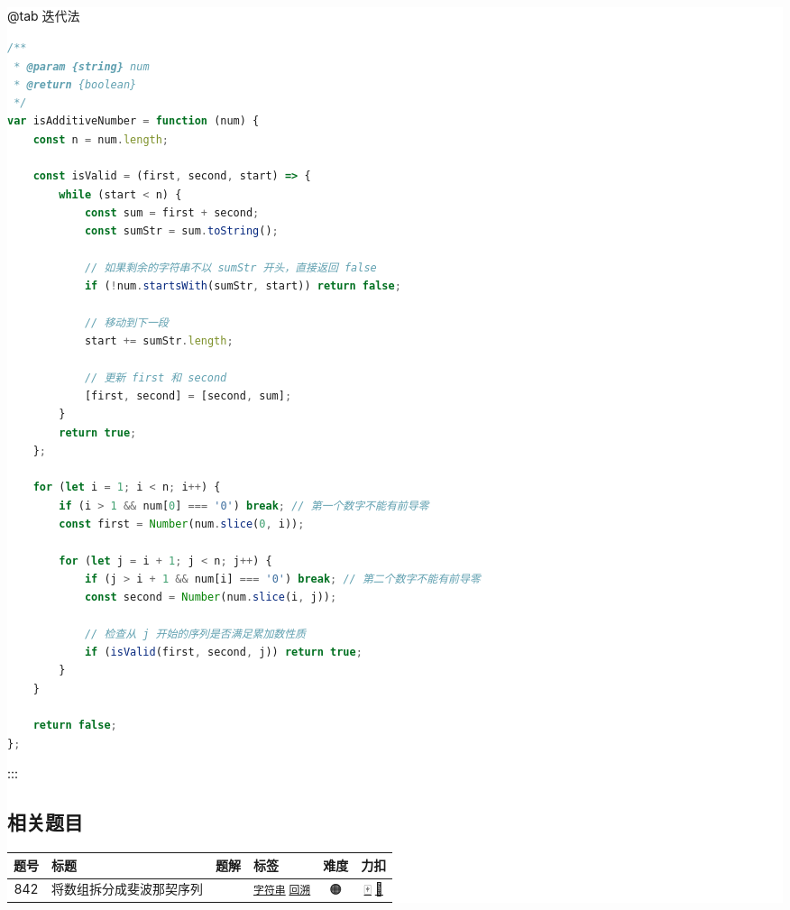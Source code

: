 @tab 迭代法

```javascript
/**
 * @param {string} num
 * @return {boolean}
 */
var isAdditiveNumber = function (num) {
	const n = num.length;

	const isValid = (first, second, start) => {
		while (start < n) {
			const sum = first + second;
			const sumStr = sum.toString();

			// 如果剩余的字符串不以 sumStr 开头，直接返回 false
			if (!num.startsWith(sumStr, start)) return false;

			// 移动到下一段
			start += sumStr.length;

			// 更新 first 和 second
			[first, second] = [second, sum];
		}
		return true;
	};

	for (let i = 1; i < n; i++) {
		if (i > 1 && num[0] === '0') break; // 第一个数字不能有前导零
		const first = Number(num.slice(0, i));

		for (let j = i + 1; j < n; j++) {
			if (j > i + 1 && num[i] === '0') break; // 第二个数字不能有前导零
			const second = Number(num.slice(i, j));

			// 检查从 j 开始的序列是否满足累加数性质
			if (isValid(first, second, j)) return true;
		}
	}

	return false;
};
```

:::

## 相关题目


| 题号 | 标题 | 题解 | 标签 | 难度 | 力扣 |
| :------: | :------ | :------: | :------ | :------: | :------: |
| 842 | 将数组拆分成斐波那契序列 |  |  [`字符串`](/tag/string.md) [`回溯`](/tag/backtracking.md) | 🟠 | [🀄️](https://leetcode.cn/problems/split-array-into-fibonacci-sequence) [🔗](https://leetcode.com/problems/split-array-into-fibonacci-sequence) |